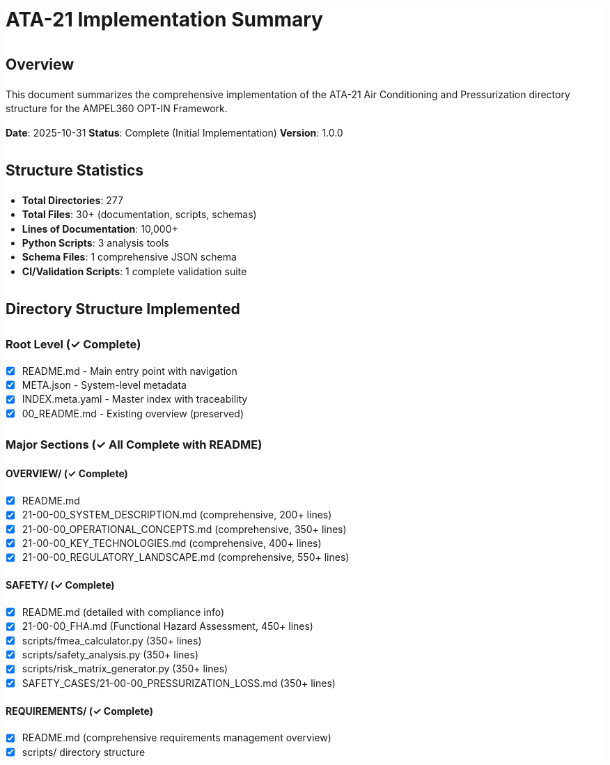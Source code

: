 # ATA-21 Implementation Summary

## Overview

This document summarizes the comprehensive implementation of the ATA-21 Air Conditioning and Pressurization directory structure for the AMPEL360 OPT-IN Framework.

**Date**: 2025-10-31
**Status**: Complete (Initial Implementation)
**Version**: 1.0.0

## Structure Statistics

- **Total Directories**: 277
- **Total Files**: 30+ (documentation, scripts, schemas)
- **Lines of Documentation**: 10,000+
- **Python Scripts**: 3 analysis tools
- **Schema Files**: 1 comprehensive JSON schema
- **CI/Validation Scripts**: 1 complete validation suite

## Directory Structure Implemented

### Root Level (✓ Complete)
- [x] README.md - Main entry point with navigation
- [x] META.json - System-level metadata
- [x] INDEX.meta.yaml - Master index with traceability
- [x] 00_README.md - Existing overview (preserved)

### Major Sections (✓ All Complete with README)

#### OVERVIEW/ (✓ Complete)
- [x] README.md
- [x] 21-00-00_SYSTEM_DESCRIPTION.md (comprehensive, 200+ lines)
- [x] 21-00-00_OPERATIONAL_CONCEPTS.md (comprehensive, 350+ lines)
- [x] 21-00-00_KEY_TECHNOLOGIES.md (comprehensive, 400+ lines)
- [x] 21-00-00_REGULATORY_LANDSCAPE.md (comprehensive, 550+ lines)

#### SAFETY/ (✓ Complete)
- [x] README.md (detailed with compliance info)
- [x] 21-00-00_FHA.md (Functional Hazard Assessment, 450+ lines)
- [x] scripts/fmea_calculator.py (350+ lines)
- [x] scripts/safety_analysis.py (350+ lines)
- [x] scripts/risk_matrix_generator.py (350+ lines)
- [x] SAFETY_CASES/21-00-00_PRESSURIZATION_LOSS.md (350+ lines)

#### REQUIREMENTS/ (✓ Complete)
- [x] README.md (comprehensive requirements management overview)
- [x] scripts/ directory structure
